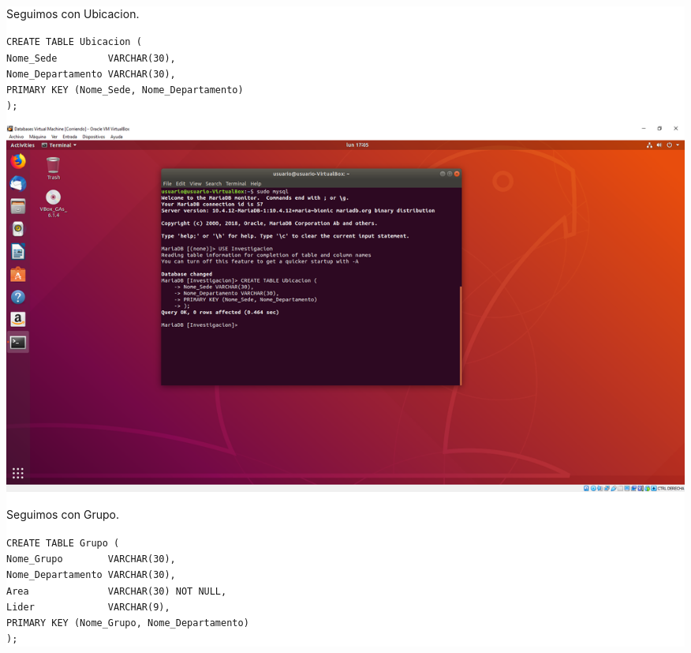 

Seguimos con Ubicacion.

```
CREATE TABLE Ubicacion (
Nome_Sede         VARCHAR(30),
Nome_Departamento VARCHAR(30),
PRIMARY KEY (Nome_Sede, Nome_Departamento)
);
```

![Foto 4](./img/ejemplo1/Captura4.PNG)


Seguimos con Grupo.

```
CREATE TABLE Grupo (
Nome_Grupo        VARCHAR(30),
Nome_Departamento VARCHAR(30),
Area              VARCHAR(30) NOT NULL,
Lider             VARCHAR(9),
PRIMARY KEY (Nome_Grupo, Nome_Departamento)
);
```
